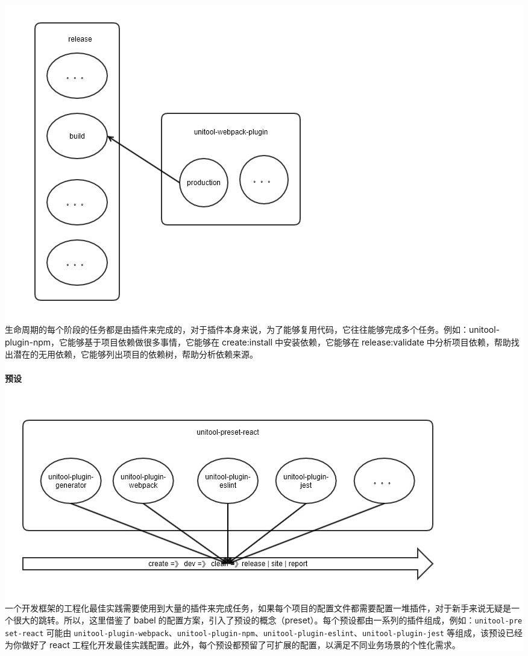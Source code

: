 ![plugin.jpg](./plugin.jpg)

生命周期的每个阶段的任务都是由插件来完成的，对于插件本身来说，为了能够复用代码，它往往能够完成多个任务。例如：unitool-plugin-npm，它能够基于项目依赖做很多事情，它能够在 create:install 中安装依赖，它能够在 release:validate 中分析项目依赖，帮助找出潜在的无用依赖，它能够列出项目的依赖树，帮助分析依赖来源。 

#### 预设

![preset.jpg](./preset.jpg)

一个开发框架的工程化最佳实践需要使用到大量的插件来完成任务，如果每个项目的配置文件都需要配置一堆插件，对于新手来说无疑是一个很大的跳转。所以，这里借鉴了 babel 的配置方案，引入了预设的概念（preset）。每个预设都由一系列的插件组成，例如：`unitool-preset-react` 可能由 `unitool-plugin-webpack`、`unitool-plugin-npm`、`unitool-plugin-eslint`、`unitool-plugin-jest` 等组成，该预设已经为你做好了 react 工程化开发最佳实践配置。此外，每个预设都预留了可扩展的配置，以满足不同业务场景的个性化需求。
